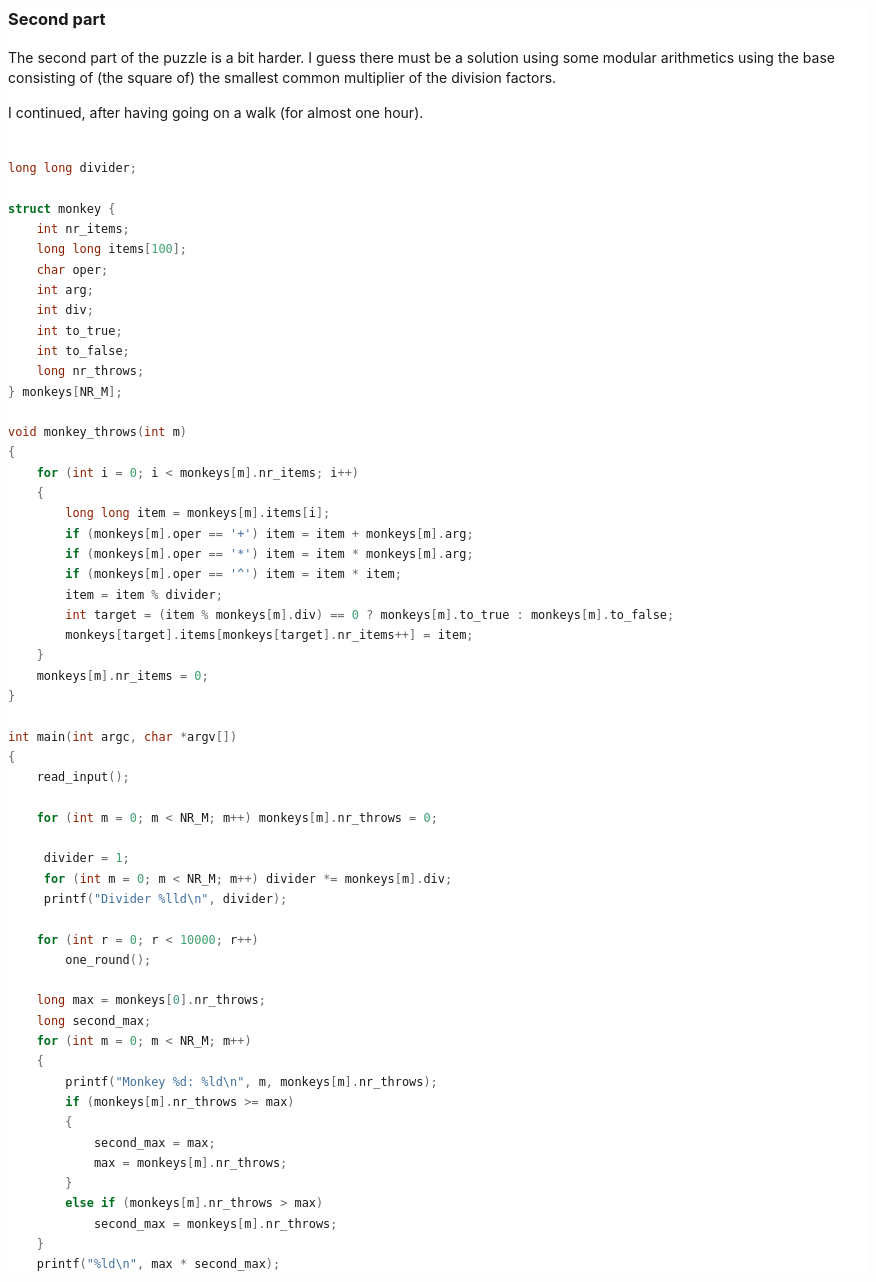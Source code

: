 ### Second part

The second part of the puzzle is a bit harder. I guess there must
be a solution using some modular arithmetics using the base consisting
of (the square of) the smallest common multiplier of the division factors.

I continued, after having going on a walk (for almost one hour).
```c

long long divider;

struct monkey {
    int nr_items;
    long long items[100];
    char oper;
    int arg;
    int div;
    int to_true;
    int to_false;
    long nr_throws;
} monkeys[NR_M];

void monkey_throws(int m)
{
    for (int i = 0; i < monkeys[m].nr_items; i++)
    {
        long long item = monkeys[m].items[i];
        if (monkeys[m].oper == '+') item = item + monkeys[m].arg;
        if (monkeys[m].oper == '*') item = item * monkeys[m].arg;
        if (monkeys[m].oper == '^') item = item * item;
        item = item % divider;
        int target = (item % monkeys[m].div) == 0 ? monkeys[m].to_true : monkeys[m].to_false;
        monkeys[target].items[monkeys[target].nr_items++] = item;
    }
    monkeys[m].nr_items = 0;
}

int main(int argc, char *argv[])
{
    read_input();

    for (int m = 0; m < NR_M; m++) monkeys[m].nr_throws = 0;
 
     divider = 1;
     for (int m = 0; m < NR_M; m++) divider *= monkeys[m].div;
     printf("Divider %lld\n", divider);
        
    for (int r = 0; r < 10000; r++)
        one_round();
    
    long max = monkeys[0].nr_throws;
    long second_max;
    for (int m = 0; m < NR_M; m++)
    {
        printf("Monkey %d: %ld\n", m, monkeys[m].nr_throws);
        if (monkeys[m].nr_throws >= max)
        {
            second_max = max;
            max = monkeys[m].nr_throws;
        }
        else if (monkeys[m].nr_throws > max)
            second_max = monkeys[m].nr_throws;
    }
    printf("%ld\n", max * second_max);
```
